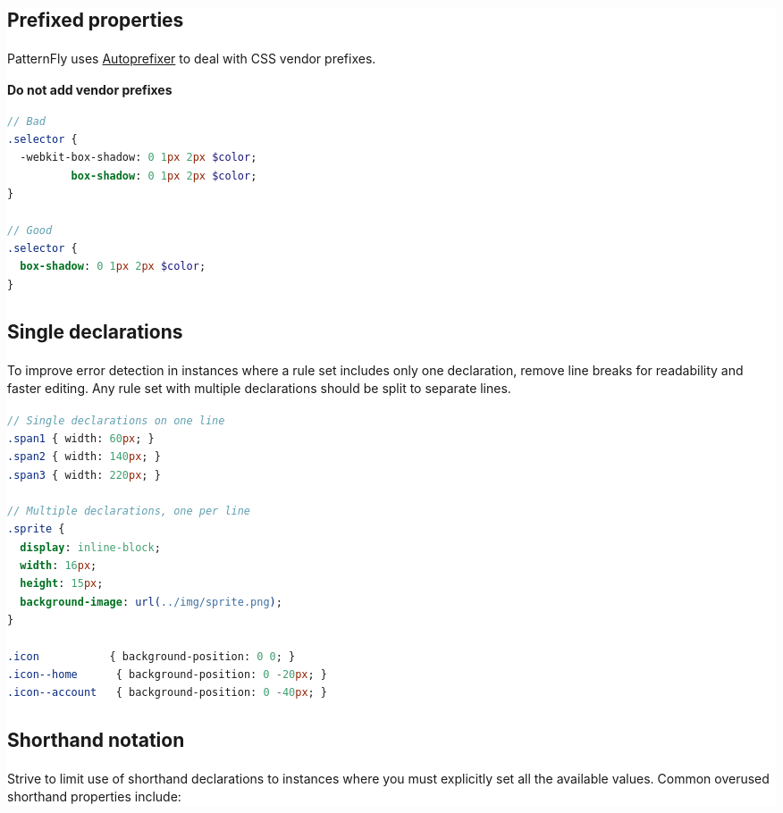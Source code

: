 ## Prefixed properties

PatternFly uses [Autoprefixer](https://github.com/postcss/autoprefixer) to deal with CSS vendor prefixes.

**Do not add vendor prefixes**

```sass
// Bad
.selector {
  -webkit-box-shadow: 0 1px 2px $color;
          box-shadow: 0 1px 2px $color;
}

// Good
.selector {
  box-shadow: 0 1px 2px $color;
}
```



## Single declarations

To improve error detection in instances where a rule set includes only one declaration, remove line breaks for readability and faster editing. Any rule set with multiple declarations should be split to separate lines.

```sass
// Single declarations on one line
.span1 { width: 60px; }
.span2 { width: 140px; }
.span3 { width: 220px; }

// Multiple declarations, one per line
.sprite {
  display: inline-block;
  width: 16px;
  height: 15px;
  background-image: url(../img/sprite.png);
}

.icon           { background-position: 0 0; }
.icon--home      { background-position: 0 -20px; }
.icon--account   { background-position: 0 -40px; }
```



## Shorthand notation

Strive to limit use of shorthand declarations to instances where you must explicitly set all the available values. Common overused shorthand properties include:
